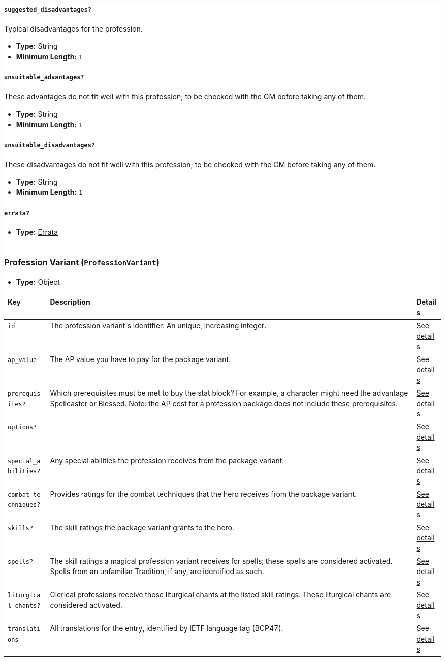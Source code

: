 #### <a name="ProfessionRepresentationVariant/translations[key]/suggested_disadvantages"></a> `suggested_disadvantages?`

Typical disadvantages for the profession.

- **Type:** String
- **Minimum Length:** `1`

#### <a name="ProfessionRepresentationVariant/translations[key]/unsuitable_advantages"></a> `unsuitable_advantages?`

These advantages do not fit well with this profession; to be checked with
the GM before taking any of them.

- **Type:** String
- **Minimum Length:** `1`

#### <a name="ProfessionRepresentationVariant/translations[key]/unsuitable_disadvantages"></a> `unsuitable_disadvantages?`

These disadvantages do not fit well with this profession; to be checked
with the GM before taking any of them.

- **Type:** String
- **Minimum Length:** `1`

#### <a name="ProfessionRepresentationVariant/translations[key]/errata"></a> `errata?`

- **Type:** <a href="./source/_Erratum.md#Errata">Errata</a>

---

### <a name="ProfessionVariant"></a> Profession Variant (`ProfessionVariant`)

- **Type:** Object

Key | Description | Details
:-- | :-- | :--
`id` | The profession variant's identifier. An unique, increasing integer. | <a href="#ProfessionVariant/id">See details</a>
`ap_value` | The AP value you have to pay for the package variant. | <a href="#ProfessionVariant/ap_value">See details</a>
`prerequisites?` | Which prerequisites must be met to buy the stat block? For example, a character might need the advantage Spellcaster or Blessed. Note: the AP cost for a profession package does not include these prerequisites. | <a href="#ProfessionVariant/prerequisites">See details</a>
`options?` |  | <a href="#ProfessionVariant/options">See details</a>
`special_abilities?` | Any special abilities the profession receives from the package variant. | <a href="#ProfessionVariant/special_abilities">See details</a>
`combat_techniques?` | Provides ratings for the combat techniques that the hero receives from the package variant. | <a href="#ProfessionVariant/combat_techniques">See details</a>
`skills?` | The skill ratings the package variant grants to the hero. | <a href="#ProfessionVariant/skills">See details</a>
`spells?` | The skill ratings a magical profession variant receives for spells; these spells are considered activated. Spells from an unfamiliar Tradition, if any, are identified as such. | <a href="#ProfessionVariant/spells">See details</a>
`liturgical_chants?` | Clerical professions receive these liturgical chants at the listed skill ratings. These liturgical chants are considered activated. | <a href="#ProfessionVariant/liturgical_chants">See details</a>
`translations` | All translations for the entry, identified by IETF language tag (BCP47). | <a href="#ProfessionVariant/translations">See details</a>
